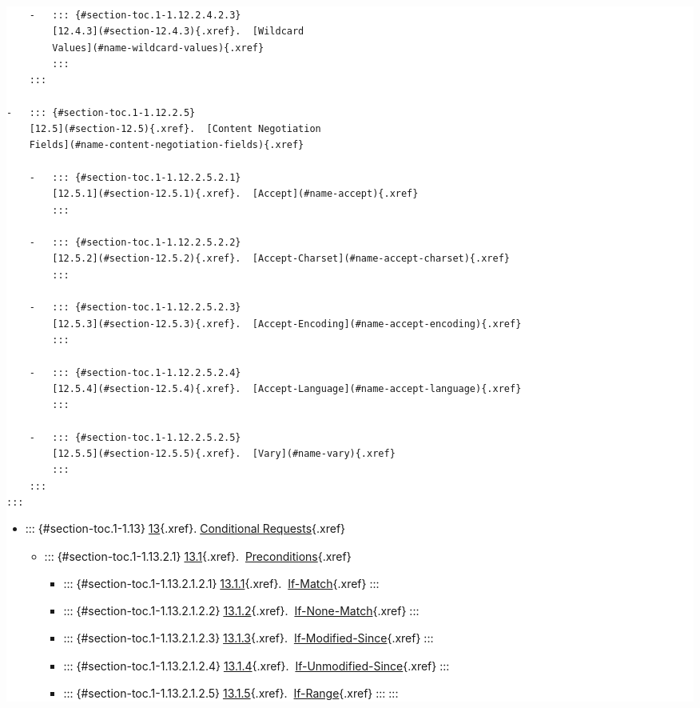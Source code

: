         -   ::: {#section-toc.1-1.12.2.4.2.3}
            [12.4.3](#section-12.4.3){.xref}.  [Wildcard
            Values](#name-wildcard-values){.xref}
            :::
        :::

    -   ::: {#section-toc.1-1.12.2.5}
        [12.5](#section-12.5){.xref}.  [Content Negotiation
        Fields](#name-content-negotiation-fields){.xref}

        -   ::: {#section-toc.1-1.12.2.5.2.1}
            [12.5.1](#section-12.5.1){.xref}.  [Accept](#name-accept){.xref}
            :::

        -   ::: {#section-toc.1-1.12.2.5.2.2}
            [12.5.2](#section-12.5.2){.xref}.  [Accept-Charset](#name-accept-charset){.xref}
            :::

        -   ::: {#section-toc.1-1.12.2.5.2.3}
            [12.5.3](#section-12.5.3){.xref}.  [Accept-Encoding](#name-accept-encoding){.xref}
            :::

        -   ::: {#section-toc.1-1.12.2.5.2.4}
            [12.5.4](#section-12.5.4){.xref}.  [Accept-Language](#name-accept-language){.xref}
            :::

        -   ::: {#section-toc.1-1.12.2.5.2.5}
            [12.5.5](#section-12.5.5){.xref}.  [Vary](#name-vary){.xref}
            :::
        :::
    :::

-   ::: {#section-toc.1-1.13}
    [13](#section-13){.xref}. [Conditional
    Requests](#name-conditional-requests){.xref}

    -   ::: {#section-toc.1-1.13.2.1}
        [13.1](#section-13.1){.xref}.  [Preconditions](#name-preconditions){.xref}

        -   ::: {#section-toc.1-1.13.2.1.2.1}
            [13.1.1](#section-13.1.1){.xref}.  [If-Match](#name-if-match){.xref}
            :::

        -   ::: {#section-toc.1-1.13.2.1.2.2}
            [13.1.2](#section-13.1.2){.xref}.  [If-None-Match](#name-if-none-match){.xref}
            :::

        -   ::: {#section-toc.1-1.13.2.1.2.3}
            [13.1.3](#section-13.1.3){.xref}.  [If-Modified-Since](#name-if-modified-since){.xref}
            :::

        -   ::: {#section-toc.1-1.13.2.1.2.4}
            [13.1.4](#section-13.1.4){.xref}.  [If-Unmodified-Since](#name-if-unmodified-since){.xref}
            :::

        -   ::: {#section-toc.1-1.13.2.1.2.5}
            [13.1.5](#section-13.1.5){.xref}.  [If-Range](#name-if-range){.xref}
            :::
        :::
